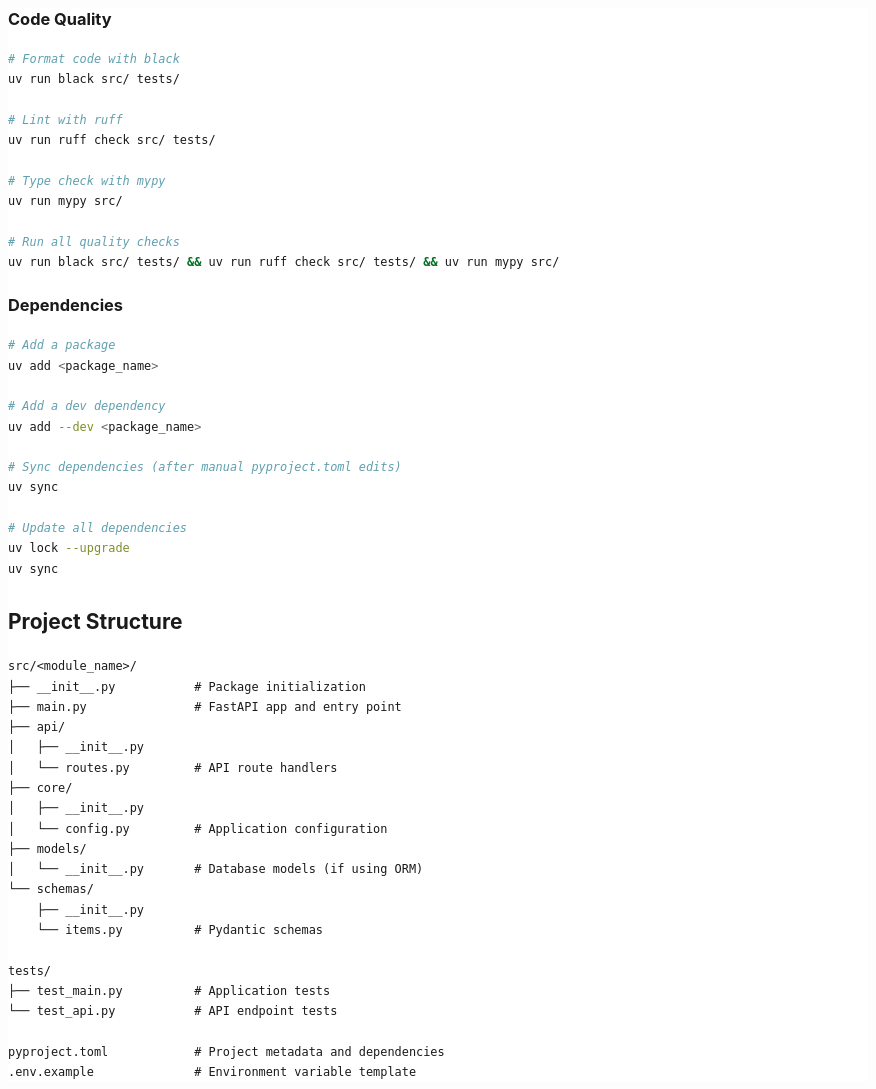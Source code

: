 ### Code Quality

```bash
# Format code with black
uv run black src/ tests/

# Lint with ruff
uv run ruff check src/ tests/

# Type check with mypy
uv run mypy src/

# Run all quality checks
uv run black src/ tests/ && uv run ruff check src/ tests/ && uv run mypy src/
```

### Dependencies

```bash
# Add a package
uv add <package_name>

# Add a dev dependency
uv add --dev <package_name>

# Sync dependencies (after manual pyproject.toml edits)
uv sync

# Update all dependencies
uv lock --upgrade
uv sync
```

## Project Structure

```
src/<module_name>/
├── __init__.py           # Package initialization
├── main.py               # FastAPI app and entry point
├── api/
│   ├── __init__.py
│   └── routes.py         # API route handlers
├── core/
│   ├── __init__.py
│   └── config.py         # Application configuration
├── models/
│   └── __init__.py       # Database models (if using ORM)
└── schemas/
    ├── __init__.py
    └── items.py          # Pydantic schemas

tests/
├── test_main.py          # Application tests
└── test_api.py           # API endpoint tests

pyproject.toml            # Project metadata and dependencies
.env.example              # Environment variable template
```

